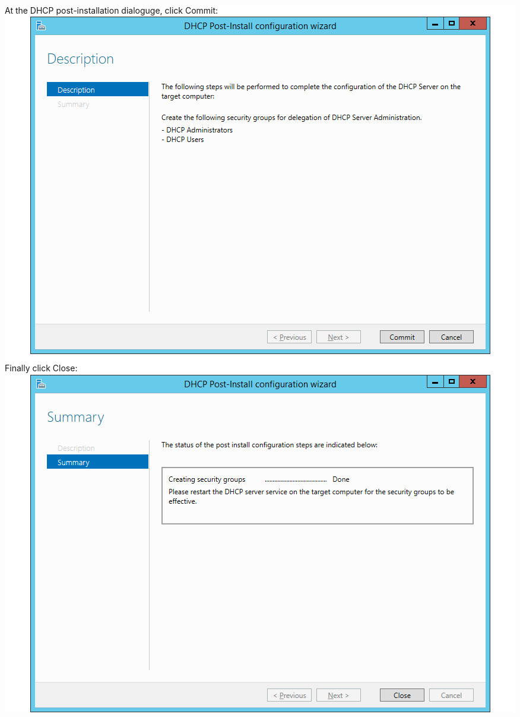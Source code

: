 At the DHCP post-installation dialoguge, click Commit:
<img style="display: block; margin-left: auto; margin-right: auto;" alt="Add Roles Features 14" src="/images/windows-2012r2-wds/14-wds.png">

Finally click Close:
<img style="display: block; margin-left: auto; margin-right: auto;" alt="Add Roles Features 15" src="/images/windows-2012r2-wds/15-wds.png">

